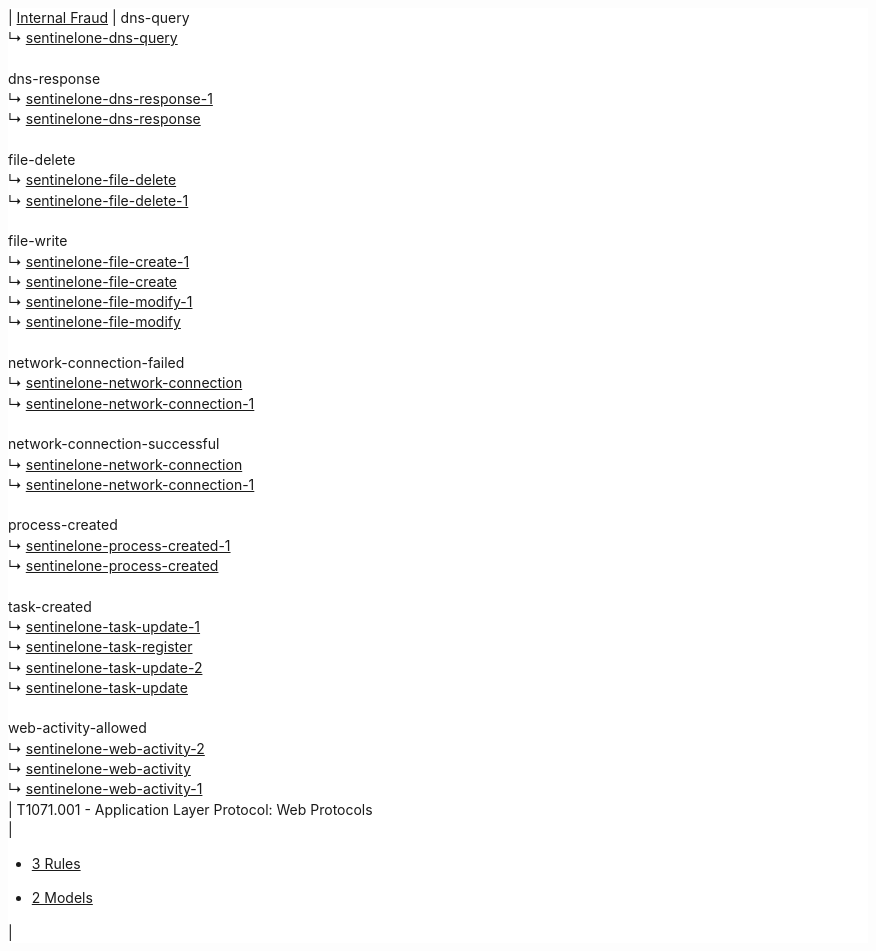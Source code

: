 |          [Internal Fraud](../../../UseCases/uc_internal_fraud.md)          |  dns-query<br> ↳ [sentinelone-dns-query](Parsers/parserContent_sentinelone-dns-query.md)<br><br> dns-response<br> ↳ [sentinelone-dns-response-1](Parsers/parserContent_sentinelone-dns-response-1.md)<br> ↳ [sentinelone-dns-response](Parsers/parserContent_sentinelone-dns-response.md)<br><br> file-delete<br> ↳ [sentinelone-file-delete](Parsers/parserContent_sentinelone-file-delete.md)<br> ↳ [sentinelone-file-delete-1](Parsers/parserContent_sentinelone-file-delete-1.md)<br><br> file-write<br> ↳ [sentinelone-file-create-1](Parsers/parserContent_sentinelone-file-create-1.md)<br> ↳ [sentinelone-file-create](Parsers/parserContent_sentinelone-file-create.md)<br> ↳ [sentinelone-file-modify-1](Parsers/parserContent_sentinelone-file-modify-1.md)<br> ↳ [sentinelone-file-modify](Parsers/parserContent_sentinelone-file-modify.md)<br><br> network-connection-failed<br> ↳ [sentinelone-network-connection](Parsers/parserContent_sentinelone-network-connection.md)<br> ↳ [sentinelone-network-connection-1](Parsers/parserContent_sentinelone-network-connection-1.md)<br><br> network-connection-successful<br> ↳ [sentinelone-network-connection](Parsers/parserContent_sentinelone-network-connection.md)<br> ↳ [sentinelone-network-connection-1](Parsers/parserContent_sentinelone-network-connection-1.md)<br><br> process-created<br> ↳ [sentinelone-process-created-1](Parsers/parserContent_sentinelone-process-created-1.md)<br> ↳ [sentinelone-process-created](Parsers/parserContent_sentinelone-process-created.md)<br><br> task-created<br> ↳ [sentinelone-task-update-1](Parsers/parserContent_sentinelone-task-update-1.md)<br> ↳ [sentinelone-task-register](Parsers/parserContent_sentinelone-task-register.md)<br> ↳ [sentinelone-task-update-2](Parsers/parserContent_sentinelone-task-update-2.md)<br> ↳ [sentinelone-task-update](Parsers/parserContent_sentinelone-task-update.md)<br><br> web-activity-allowed<br> ↳ [sentinelone-web-activity-2](Parsers/parserContent_sentinelone-web-activity-2.md)<br> ↳ [sentinelone-web-activity](Parsers/parserContent_sentinelone-web-activity.md)<br> ↳ [sentinelone-web-activity-1](Parsers/parserContent_sentinelone-web-activity-1.md)<br> | T1071.001 - Application Layer Protocol: Web Protocols<br>                                                                                                                                                                                                                                                                                                                                                                                                                                                                                                                                                                                                                                                                                                                                                                                                                                                                                                                                                                                                                                                                                                                                                                                                                                                                                                                                                                                                                                                                                                                                                                                                                                                                                                                                                                                                                                                                                                                                                                                                                                                                                                                                                                                                                                                                                                                                                                                                                                                                                                                                                                                                                                                                                                                                                                                                                                                                                                                                                                                                                                                                                                                                                                                                                                                                                                                                                                                                                                                                                                                                                                                                                                                                                                         | [<ul><li>3 Rules</li></ul><ul><li>2 Models</li></ul>](Rules_Models/r_m_sentinelone_sentinelone_deep_visibility_Internal_Fraud.md)            |